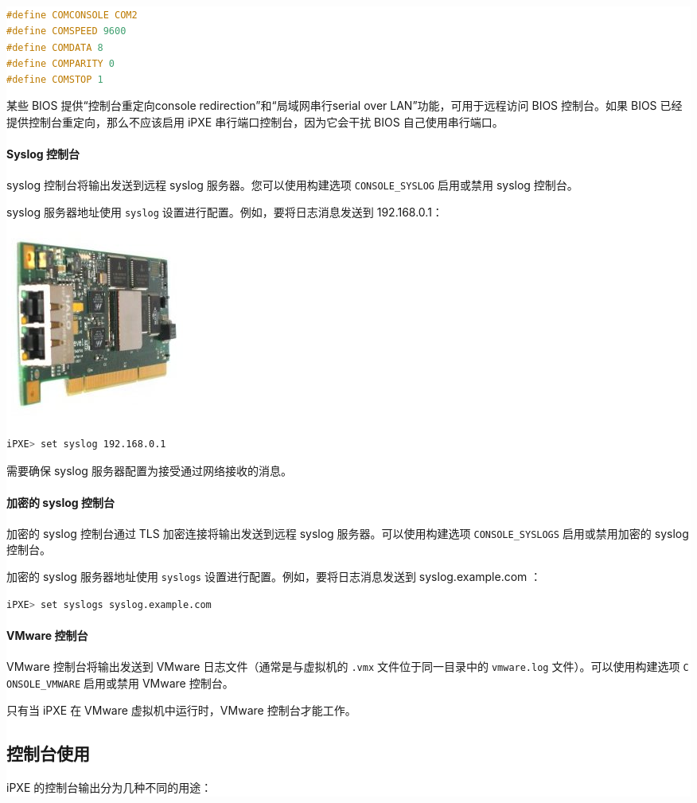 ```c
#define COMCONSOLE COM2
#define COMSPEED 9600
#define COMDATA 8
#define COMPARITY 0
#define COMSTOP 1
```

某些 BIOS 提供“控制台重定向console redirection”和“局域网串行serial over LAN”功能，可用于远程访问 BIOS 控制台。如果 BIOS 已经提供控制台重定向，那么不应该启用 iPXE 串行端口控制台，因为它会干扰 BIOS 自己使用串行端口。

#### Syslog 控制台

syslog 控制台将输出发送到远程 syslog 服务器。您可以使用构建选项 `CONSOLE_SYSLOG` 启用或禁用 syslog 控制台。

syslog 服务器地址使用 `syslog` 设置进行配置。例如，要将日志消息发送到 192.168.0.1：

 ![](../../Image/n/nic.jpeg)

```bash
iPXE> set syslog 192.168.0.1
```

需要确保 syslog 服务器配置为接受通过网络接收的消息。

#### 加密的 syslog 控制台

加密的 syslog 控制台通过 TLS 加密连接将输出发送到远程 syslog 服务器。可以使用构建选项 `CONSOLE_SYSLOGS` 启用或禁用加密的 syslog 控制台。

加密的 syslog 服务器地址使用 `syslogs` 设置进行配置。例如，要将日志消息发送到 syslog.example.com ：

```bash
iPXE> set syslogs syslog.example.com
```

#### VMware 控制台

VMware 控制台将输出发送到 VMware 日志文件（通常是与虚拟机的 `.vmx` 文件位于同一目录中的 `vmware.log` 文件）。可以使用构建选项 `CONSOLE_VMWARE` 启用或禁用 VMware 控制台。

只有当 iPXE 在 VMware 虚拟机中运行时，VMware 控制台才能工作。

## 控制台使用

iPXE 的控制台输出分为几种不同的用途：
